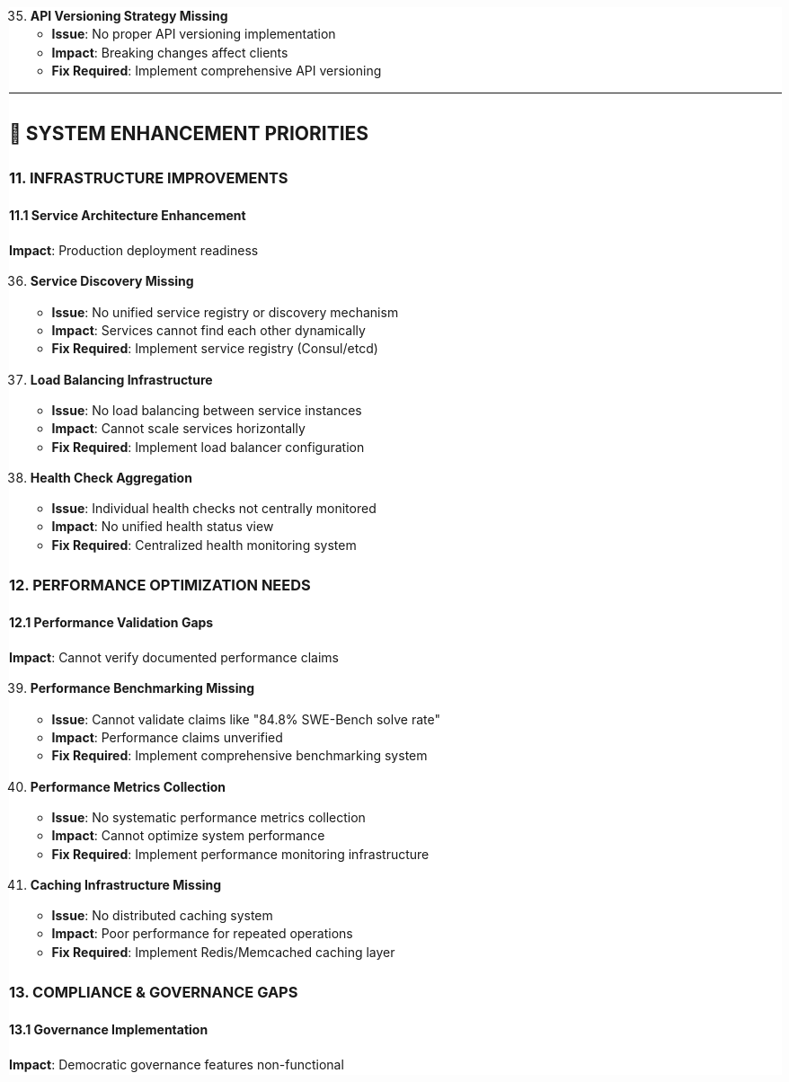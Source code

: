 35. **API Versioning Strategy Missing**
    - **Issue**: No proper API versioning implementation
    - **Impact**: Breaking changes affect clients
    - **Fix Required**: Implement comprehensive API versioning

---

## 🚀 SYSTEM ENHANCEMENT PRIORITIES

### **11. INFRASTRUCTURE IMPROVEMENTS**

#### **11.1 Service Architecture Enhancement**
**Impact**: Production deployment readiness  

36. **Service Discovery Missing**
    - **Issue**: No unified service registry or discovery mechanism
    - **Impact**: Services cannot find each other dynamically
    - **Fix Required**: Implement service registry (Consul/etcd)

37. **Load Balancing Infrastructure**
    - **Issue**: No load balancing between service instances
    - **Impact**: Cannot scale services horizontally
    - **Fix Required**: Implement load balancer configuration

38. **Health Check Aggregation**
    - **Issue**: Individual health checks not centrally monitored
    - **Impact**: No unified health status view
    - **Fix Required**: Centralized health monitoring system

### **12. PERFORMANCE OPTIMIZATION NEEDS**

#### **12.1 Performance Validation Gaps**
**Impact**: Cannot verify documented performance claims  

39. **Performance Benchmarking Missing**
    - **Issue**: Cannot validate claims like "84.8% SWE-Bench solve rate"
    - **Impact**: Performance claims unverified
    - **Fix Required**: Implement comprehensive benchmarking system

40. **Performance Metrics Collection**
    - **Issue**: No systematic performance metrics collection
    - **Impact**: Cannot optimize system performance
    - **Fix Required**: Implement performance monitoring infrastructure

41. **Caching Infrastructure Missing**
    - **Issue**: No distributed caching system
    - **Impact**: Poor performance for repeated operations
    - **Fix Required**: Implement Redis/Memcached caching layer

### **13. COMPLIANCE & GOVERNANCE GAPS**

#### **13.1 Governance Implementation**
**Impact**: Democratic governance features non-functional  

